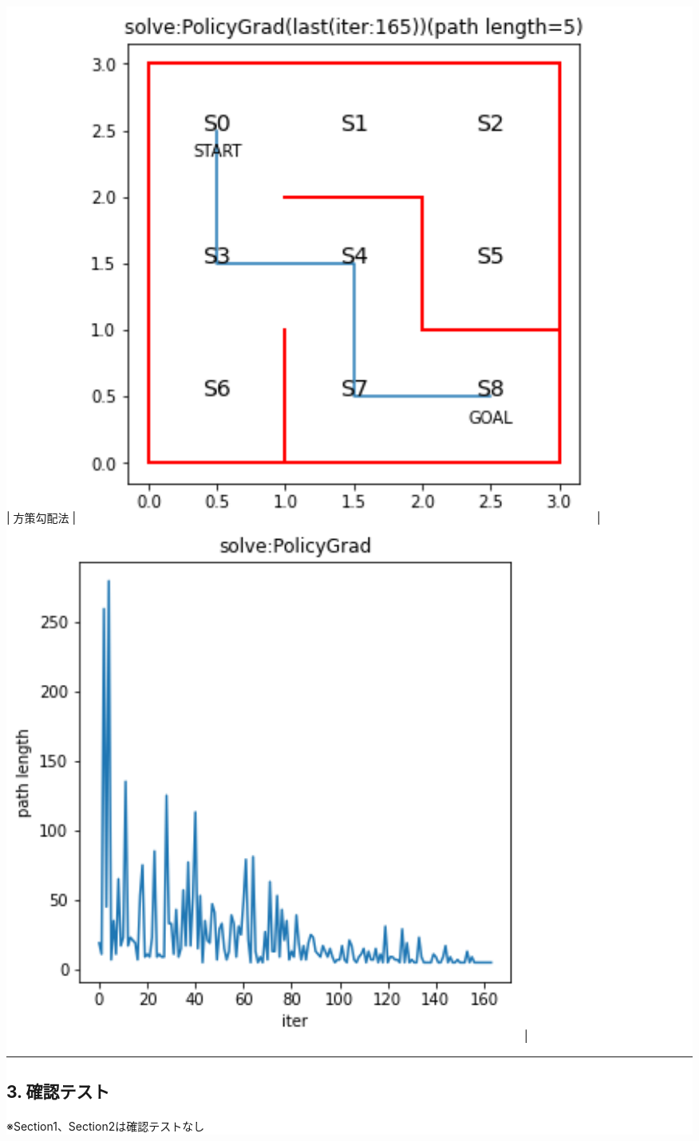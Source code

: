 | 方策勾配法 | <img src="fig_section12/kadai_policygrad_last.png" width="75%" /> | <img src="fig_section12/kadai_policygrad_path_length.png" width="75%" /> |


<div style="page-break-before:always"></div>

-----
## 3. 確認テスト

※Section1、Section2は確認テストなし
